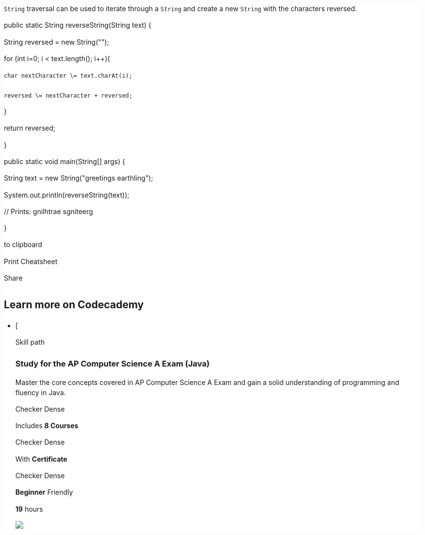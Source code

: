 `String` traversal can be used to iterate through a `String` and create a new `String` with the characters reversed.

public static String reverseString(String text) {

String reversed \= new String("");

for (int i\=0; i < text.length(); i++){

    char nextCharacter \= text.charAt(i);

    reversed \= nextCharacter + reversed;

}

return reversed;

}

public static void main(String\[\] args) {

String text \= new String("greetings earthling");

System.out.println(reverseString(text));

// Prints: gnilhtrae sgniteerg

}

to clipboard

Print Cheatsheet

Share

## Learn more on Codecademy

-   [

    Skill path

    ### Study for the AP Computer Science A Exam (Java)

    Master the core concepts covered in AP Computer Science A Exam and gain a solid understanding of programming and fluency in Java.

    Checker Dense

    Includes **8 Courses**

    Checker Dense

    With **Certificate**

    Checker Dense

    **Beginner** Friendly

    **19** hours

    ![](https://static-assets.codecademy.com/components/curriculum/path/ap-computer-science-a/curriculum-card.svg)
